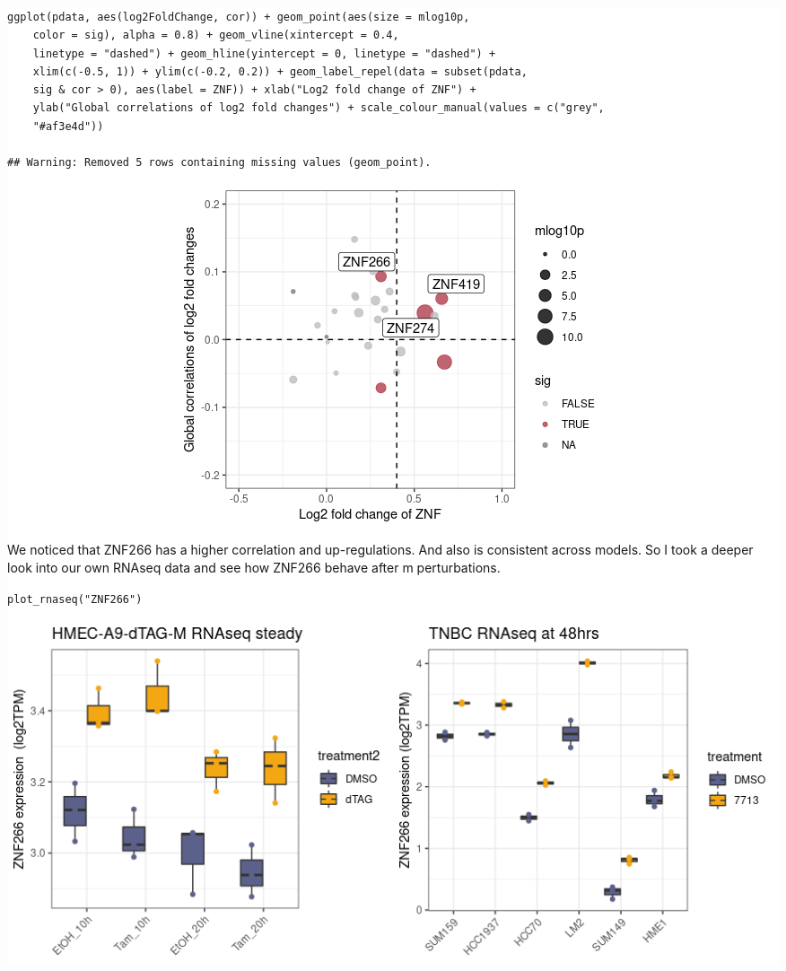     ggplot(pdata, aes(log2FoldChange, cor)) + geom_point(aes(size = mlog10p,
        color = sig), alpha = 0.8) + geom_vline(xintercept = 0.4,
        linetype = "dashed") + geom_hline(yintercept = 0, linetype = "dashed") +
        xlim(c(-0.5, 1)) + ylim(c(-0.2, 0.2)) + geom_label_repel(data = subset(pdata,
        sig & cor > 0), aes(label = ZNF)) + xlab("Log2 fold change of ZNF") +
        ylab("Global correlations of log2 fold changes") + scale_colour_manual(values = c("grey",
        "#af3e4d"))

    ## Warning: Removed 5 rows containing missing values (geom_point).

<img src="HL_220615_ZNF_RNAseq_compare_files/figure-markdown_strict/znf_priorities2-1.png" style="display: block; margin: auto;" />

We noticed that ZNF266 has a higher correlation and up-regulations. And
also is consistent across models. So I took a deeper look into our own
RNAseq data and see how ZNF266 behave after m perturbations.

    plot_rnaseq("ZNF266")

<img src="HL_220615_ZNF_RNAseq_compare_files/figure-markdown_strict/znf266_rnaseq_vis-1.png" style="display: block; margin: auto;" />

